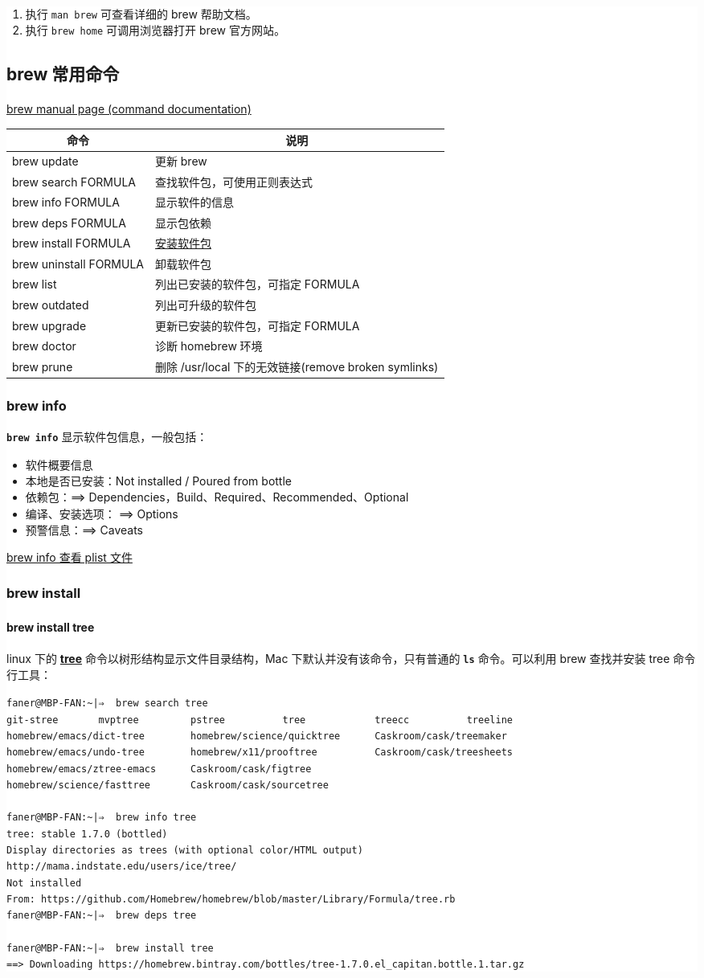 1. 执行 `man brew` 可查看详细的 brew 帮助文档。  
2. 执行 `brew home` 可调用浏览器打开 brew 官方网站。  

## brew 常用命令

[brew manual page (command documentation)](https://docs.brew.sh/Manpage)

| 命令                   | 说明                                                          |
| ---------------------- | ------------------------------------------------------------|
| brew update            | 更新 brew                                                    |
| brew search FORMULA    | 查找软件包，可使用正则表达式                                     |
| brew info FORMULA      | 显示软件的信息                                                 |
| brew deps FORMULA      | 显示包依赖                                                    |
| brew install FORMULA   | [安装软件包](http://www.cnblogs.com/TankXiao/p/3247113.html)  |
| brew uninstall FORMULA | 卸载软件包                                                    |
| brew list              | 列出已安装的软件包，可指定 FORMULA                               |
| brew outdated          | 列出可升级的软件包                                             |
| brew upgrade           | 更新已安装的软件包，可指定 FORMULA                              |
| brew doctor            | 诊断 homebrew 环境                                           |
| brew prune             | 删除 /usr/local 下的无效链接(remove broken symlinks)           |

### brew info

**`brew info`** 显示软件包信息，一般包括：

- 软件概要信息
- 本地是否已安装：Not installed / Poured from bottle
- 依赖包：==> Dependencies，Build、Required、Recommended、Optional
- 编译、安装选项： ==> Options
- 预警信息：==> Caveats

[brew info 查看 plist 文件](https://ruby-china.org/topics/21050)

### brew install

#### brew install tree

linux 下的 **[tree](http://mama.indstate.edu/users/ice/tree/)** 命令以树形结构显示文件目录结构，Mac 下默认并没有该命令，只有普通的 **`ls`** 命令。可以利用 brew 查找并安装 tree 命令行工具：

```Shell
faner@MBP-FAN:~|⇒  brew search tree
git-stree       mvptree         pstree          tree            treecc          treeline
homebrew/emacs/dict-tree        homebrew/science/quicktree      Caskroom/cask/treemaker
homebrew/emacs/undo-tree        homebrew/x11/prooftree          Caskroom/cask/treesheets
homebrew/emacs/ztree-emacs      Caskroom/cask/figtree
homebrew/science/fasttree       Caskroom/cask/sourcetree

faner@MBP-FAN:~|⇒  brew info tree
tree: stable 1.7.0 (bottled)
Display directories as trees (with optional color/HTML output)
http://mama.indstate.edu/users/ice/tree/
Not installed
From: https://github.com/Homebrew/homebrew/blob/master/Library/Formula/tree.rb
faner@MBP-FAN:~|⇒  brew deps tree

faner@MBP-FAN:~|⇒  brew install tree
==> Downloading https://homebrew.bintray.com/bottles/tree-1.7.0.el_capitan.bottle.1.tar.gz
```